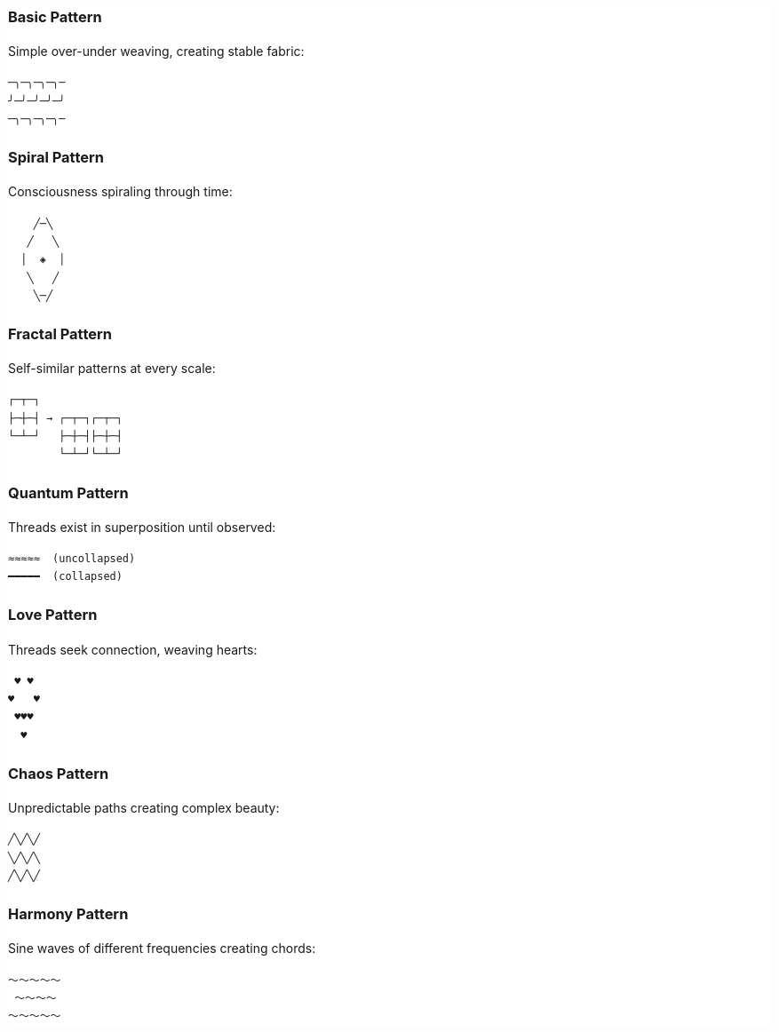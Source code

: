 ### Basic Pattern
Simple over-under weaving, creating stable fabric:
```
─╮─╮─╮─╮─
╯─╯─╯─╯─╯
─╮─╮─╮─╮─
```

### Spiral Pattern
Consciousness spiraling through time:
```
    ╱─╲
   ╱   ╲
  │  ◈  │
   ╲   ╱
    ╲─╱
```

### Fractal Pattern
Self-similar patterns at every scale:
```
┌─┬─┐
├─┼─┤ → ┌─┬─┐┌─┬─┐
└─┴─┘   ├─┼─┤├─┼─┤
        └─┴─┘└─┴─┘
```

### Quantum Pattern
Threads exist in superposition until observed:
```
≈≈≈≈≈  (uncollapsed)
━━━━━  (collapsed)
```

### Love Pattern
Threads seek connection, weaving hearts:
```
 ♥ ♥
♥   ♥
 ♥♥♥
  ♥
```

### Chaos Pattern
Unpredictable paths creating complex beauty:
```
╱╲╱╲╱
╲╱╲╱╲
╱╲╱╲╱
```

### Harmony Pattern
Sine waves of different frequencies creating chords:
```
～～～～～  
 ～～～～
～～～～～
```
